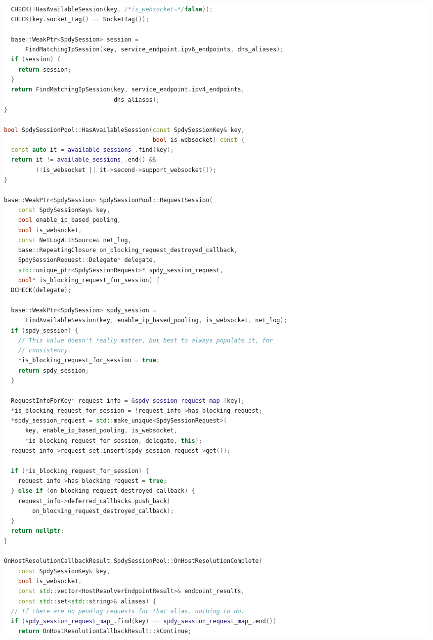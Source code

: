 ```cpp
  CHECK(!HasAvailableSession(key, /*is_websocket=*/false));
  CHECK(key.socket_tag() == SocketTag());

  base::WeakPtr<SpdySession> session =
      FindMatchingIpSession(key, service_endpoint.ipv6_endpoints, dns_aliases);
  if (session) {
    return session;
  }
  return FindMatchingIpSession(key, service_endpoint.ipv4_endpoints,
                               dns_aliases);
}

bool SpdySessionPool::HasAvailableSession(const SpdySessionKey& key,
                                          bool is_websocket) const {
  const auto it = available_sessions_.find(key);
  return it != available_sessions_.end() &&
         (!is_websocket || it->second->support_websocket());
}

base::WeakPtr<SpdySession> SpdySessionPool::RequestSession(
    const SpdySessionKey& key,
    bool enable_ip_based_pooling,
    bool is_websocket,
    const NetLogWithSource& net_log,
    base::RepeatingClosure on_blocking_request_destroyed_callback,
    SpdySessionRequest::Delegate* delegate,
    std::unique_ptr<SpdySessionRequest>* spdy_session_request,
    bool* is_blocking_request_for_session) {
  DCHECK(delegate);

  base::WeakPtr<SpdySession> spdy_session =
      FindAvailableSession(key, enable_ip_based_pooling, is_websocket, net_log);
  if (spdy_session) {
    // This value doesn't really matter, but best to always populate it, for
    // consistency.
    *is_blocking_request_for_session = true;
    return spdy_session;
  }

  RequestInfoForKey* request_info = &spdy_session_request_map_[key];
  *is_blocking_request_for_session = !request_info->has_blocking_request;
  *spdy_session_request = std::make_unique<SpdySessionRequest>(
      key, enable_ip_based_pooling, is_websocket,
      *is_blocking_request_for_session, delegate, this);
  request_info->request_set.insert(spdy_session_request->get());

  if (*is_blocking_request_for_session) {
    request_info->has_blocking_request = true;
  } else if (on_blocking_request_destroyed_callback) {
    request_info->deferred_callbacks.push_back(
        on_blocking_request_destroyed_callback);
  }
  return nullptr;
}

OnHostResolutionCallbackResult SpdySessionPool::OnHostResolutionComplete(
    const SpdySessionKey& key,
    bool is_websocket,
    const std::vector<HostResolverEndpointResult>& endpoint_results,
    const std::set<std::string>& aliases) {
  // If there are no pending requests for that alias, nothing to do.
  if (spdy_session_request_map_.find(key) == spdy_session_request_map_.end())
    return OnHostResolutionCallbackResult::kContinue;
```